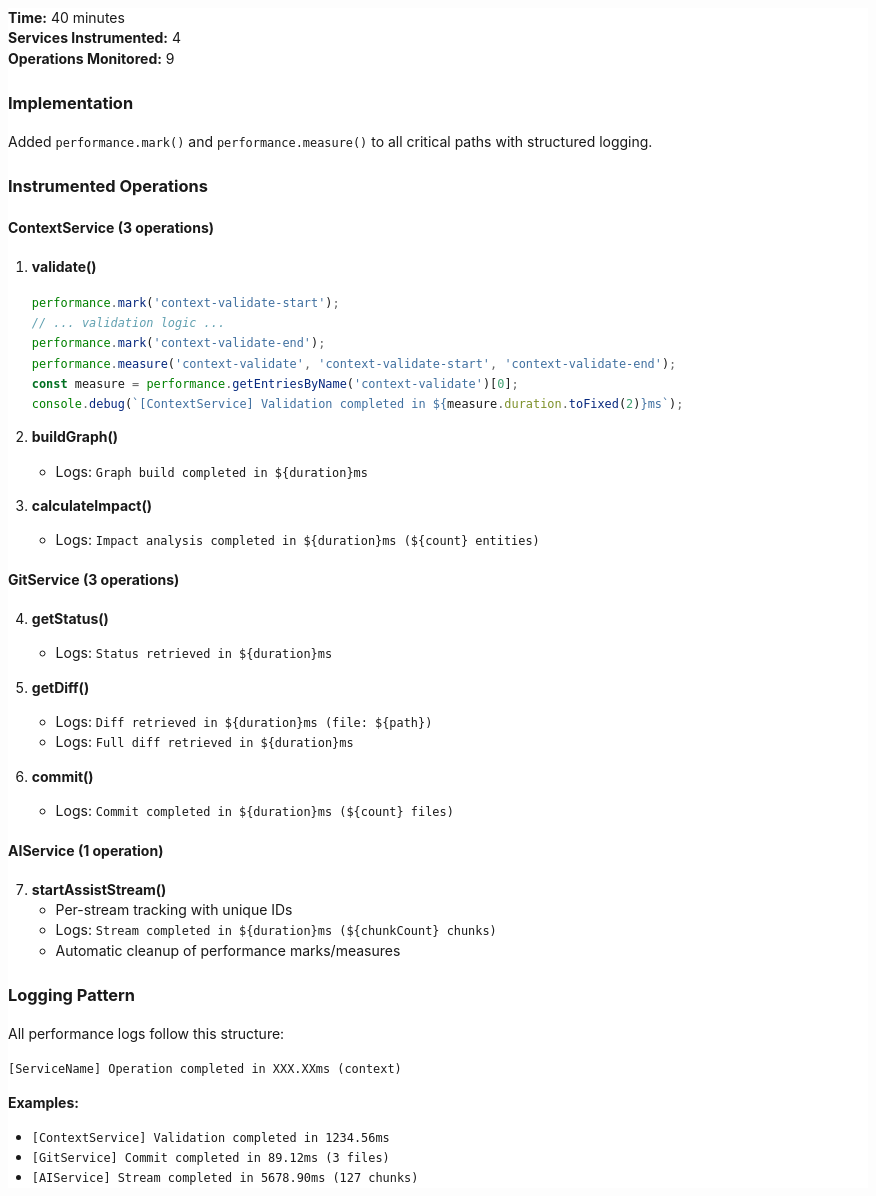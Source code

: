 **Time:** 40 minutes  
**Services Instrumented:** 4  
**Operations Monitored:** 9

### Implementation

Added `performance.mark()` and `performance.measure()` to all critical paths with structured logging.

### Instrumented Operations

#### ContextService (3 operations)
1. **validate()**
   ```typescript
   performance.mark('context-validate-start');
   // ... validation logic ...
   performance.mark('context-validate-end');
   performance.measure('context-validate', 'context-validate-start', 'context-validate-end');
   const measure = performance.getEntriesByName('context-validate')[0];
   console.debug(`[ContextService] Validation completed in ${measure.duration.toFixed(2)}ms`);
   ```

2. **buildGraph()**
   - Logs: `Graph build completed in ${duration}ms`

3. **calculateImpact()**
   - Logs: `Impact analysis completed in ${duration}ms (${count} entities)`

#### GitService (3 operations)
4. **getStatus()**
   - Logs: `Status retrieved in ${duration}ms`

5. **getDiff()**
   - Logs: `Diff retrieved in ${duration}ms (file: ${path})`
   - Logs: `Full diff retrieved in ${duration}ms`

6. **commit()**
   - Logs: `Commit completed in ${duration}ms (${count} files)`

#### AIService (1 operation)
7. **startAssistStream()**
   - Per-stream tracking with unique IDs
   - Logs: `Stream completed in ${duration}ms (${chunkCount} chunks)`
   - Automatic cleanup of performance marks/measures

### Logging Pattern

All performance logs follow this structure:
```
[ServiceName] Operation completed in XXX.XXms (context)
```

**Examples:**
- `[ContextService] Validation completed in 1234.56ms`
- `[GitService] Commit completed in 89.12ms (3 files)`
- `[AIService] Stream completed in 5678.90ms (127 chunks)`
